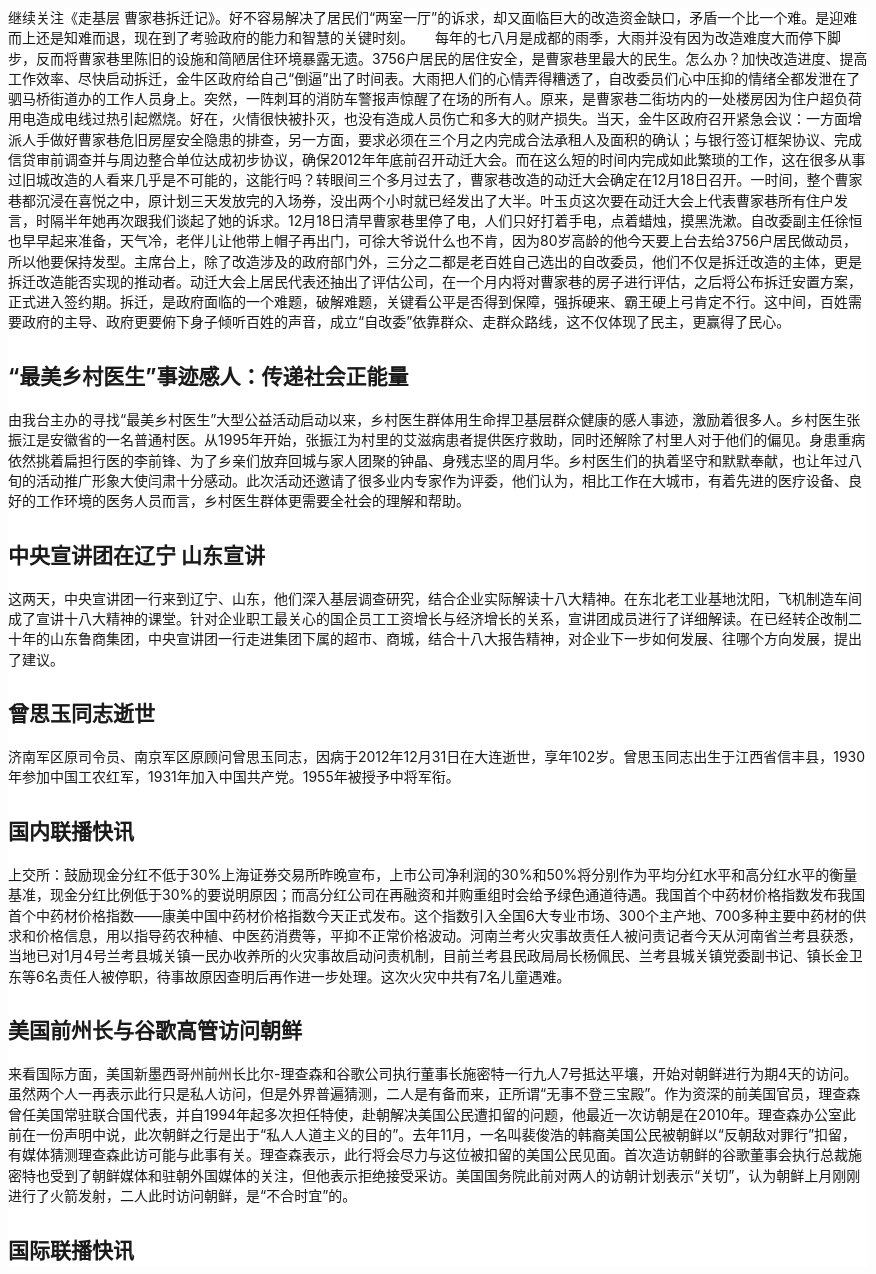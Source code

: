 
继续关注《走基层 曹家巷拆迁记》。好不容易解决了居民们“两室一厅”的诉求，却又面临巨大的改造资金缺口，矛盾一个比一个难。是迎难而上还是知难而退，现在到了考验政府的能力和智慧的关键时刻。　　每年的七八月是成都的雨季，大雨并没有因为改造难度大而停下脚步，反而将曹家巷里陈旧的设施和简陋居住环境暴露无遗。3756户居民的居住安全，是曹家巷里最大的民生。怎么办？加快改造进度、提高工作效率、尽快启动拆迁，金牛区政府给自己“倒逼”出了时间表。大雨把人们的心情弄得糟透了，自改委员们心中压抑的情绪全都发泄在了驷马桥街道办的工作人员身上。突然，一阵刺耳的消防车警报声惊醒了在场的所有人。原来，是曹家巷二街坊内的一处楼房因为住户超负荷用电造成电线过热引起燃烧。好在，火情很快被扑灭，也没有造成人员伤亡和多大的财产损失。当天，金牛区政府召开紧急会议：一方面增派人手做好曹家巷危旧房屋安全隐患的排查，另一方面，要求必须在三个月之内完成合法承租人及面积的确认；与银行签订框架协议、完成信贷审前调查并与周边整合单位达成初步协议，确保2012年年底前召开动迁大会。而在这么短的时间内完成如此繁琐的工作，这在很多从事过旧城改造的人看来几乎是不可能的，这能行吗？转眼间三个多月过去了，曹家巷改造的动迁大会确定在12月18日召开。一时间，整个曹家巷都沉浸在喜悦之中，原计划三天发放完的入场券，没出两个小时就已经发出了大半。叶玉贞这次要在动迁大会上代表曹家巷所有住户发言，时隔半年她再次跟我们谈起了她的诉求。12月18日清早曹家巷里停了电，人们只好打着手电，点着蜡烛，摸黑洗漱。自改委副主任徐恒也早早起来准备，天气冷，老伴儿让他带上帽子再出门，可徐大爷说什么也不肯，因为80岁高龄的他今天要上台去给3756户居民做动员，所以他要保持发型。主席台上，除了改造涉及的政府部门外，三分之二都是老百姓自己选出的自改委员，他们不仅是拆迁改造的主体，更是拆迁改造能否实现的推动者。动迁大会上居民代表还抽出了评估公司，在一个月内将对曹家巷的房子进行评估，之后将公布拆迁安置方案，正式进入签约期。拆迁，是政府面临的一个难题，破解难题，关键看公平是否得到保障，强拆硬来、霸王硬上弓肯定不行。这中间，百姓需要政府的主导、政府更要俯下身子倾听百姓的声音，成立“自改委”依靠群众、走群众路线，这不仅体现了民主，更赢得了民心。


## “最美乡村医生”事迹感人：传递社会正能量


由我台主办的寻找“最美乡村医生”大型公益活动启动以来，乡村医生群体用生命捍卫基层群众健康的感人事迹，激励着很多人。乡村医生张振江是安徽省的一名普通村医。从1995年开始，张振江为村里的艾滋病患者提供医疗救助，同时还解除了村里人对于他们的偏见。身患重病依然挑着扁担行医的李前锋、为了乡亲们放弃回城与家人团聚的钟晶、身残志坚的周月华。乡村医生们的执着坚守和默默奉献，也让年过八旬的活动推广形象大使闫肃十分感动。此次活动还邀请了很多业内专家作为评委，他们认为，相比工作在大城市，有着先进的医疗设备、良好的工作环境的医务人员而言，乡村医生群体更需要全社会的理解和帮助。


## 中央宣讲团在辽宁 山东宣讲


这两天，中央宣讲团一行来到辽宁、山东，他们深入基层调查研究，结合企业实际解读十八大精神。在东北老工业基地沈阳，飞机制造车间成了宣讲十八大精神的课堂。针对企业职工最关心的国企员工工资增长与经济增长的关系，宣讲团成员进行了详细解读。在已经转企改制二十年的山东鲁商集团，中央宣讲团一行走进集团下属的超市、商城，结合十八大报告精神，对企业下一步如何发展、往哪个方向发展，提出了建议。


## 曾思玉同志逝世


济南军区原司令员、南京军区原顾问曾思玉同志，因病于2012年12月31日在大连逝世，享年102岁。曾思玉同志出生于江西省信丰县，1930年参加中国工农红军，1931年加入中国共产党。1955年被授予中将军衔。


## 国内联播快讯


上交所：鼓励现金分红不低于30%上海证券交易所昨晚宣布，上市公司净利润的30%和50%将分别作为平均分红水平和高分红水平的衡量基准，现金分红比例低于30%的要说明原因；而高分红公司在再融资和并购重组时会给予绿色通道待遇。我国首个中药材价格指数发布我国首个中药材价格指数——康美中国中药材价格指数今天正式发布。这个指数引入全国6大专业市场、300个主产地、700多种主要中药材的供求和价格信息，用以指导药农种植、中医药消费等，平抑不正常价格波动。河南兰考火灾事故责任人被问责记者今天从河南省兰考县获悉，当地已对1月4号兰考县城关镇一民办收养所的火灾事故启动问责机制，目前兰考县民政局局长杨佩民、兰考县城关镇党委副书记、镇长金卫东等6名责任人被停职，待事故原因查明后再作进一步处理。这次火灾中共有7名儿童遇难。


## 美国前州长与谷歌高管访问朝鲜


来看国际方面，美国新墨西哥州前州长比尔-理查森和谷歌公司执行董事长施密特一行九人7号抵达平壤，开始对朝鲜进行为期4天的访问。虽然两个人一再表示此行只是私人访问，但是外界普遍猜测，二人是有备而来，正所谓“无事不登三宝殿”。作为资深的前美国官员，理查森曾任美国常驻联合国代表，并自1994年起多次担任特使，赴朝解决美国公民遭扣留的问题，他最近一次访朝是在2010年。理查森办公室此前在一份声明中说，此次朝鲜之行是出于“私人人道主义的目的”。去年11月，一名叫裴俊浩的韩裔美国公民被朝鲜以“反朝敌对罪行”扣留，有媒体猜测理查森此访可能与此事有关。理查森表示，此行将会尽力与这位被扣留的美国公民见面。首次造访朝鲜的谷歌董事会执行总裁施密特也受到了朝鲜媒体和驻朝外国媒体的关注，但他表示拒绝接受采访。美国国务院此前对两人的访朝计划表示“关切”，认为朝鲜上月刚刚进行了火箭发射，二人此时访问朝鲜，是“不合时宜”的。


## 国际联播快讯
